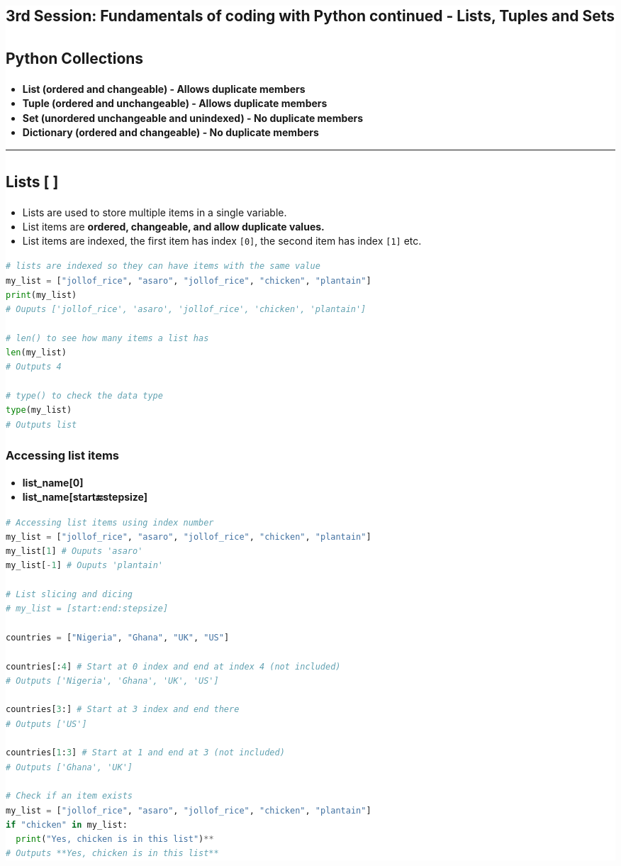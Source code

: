 ## 3rd Session: Fundamentals of coding with Python continued - Lists, Tuples and Sets


## Python Collections
- **List (ordered and changeable) - Allows duplicate members**
- **Tuple (ordered and unchangeable) - Allows duplicate members**
- **Set (unordered unchangeable and unindexed) - No duplicate members**
- **Dictionary (ordered and changeable) - No duplicate members**

--------------------------------------------------------------------------


## Lists [ ]

- Lists are used to store multiple items in a single variable.
- List items are **ordered, changeable, and allow duplicate values.**
- List items are indexed, the first item has index `[0]`, the second item has index `[1]` etc.

```python
# lists are indexed so they can have items with the same value
my_list = ["jollof_rice", "asaro", "jollof_rice", "chicken", "plantain"]
print(my_list)
# Ouputs ['jollof_rice', 'asaro', 'jollof_rice', 'chicken', 'plantain']

# len() to see how many items a list has
len(my_list)
# Outputs 4 

# type() to check the data type
type(my_list)
# Outputs list
```

### **Accessing list items**

- **list_name[0]**
- **list_name[start:end:stepsize]**

```python
# Accessing list items using index number
my_list = ["jollof_rice", "asaro", "jollof_rice", "chicken", "plantain"]
my_list[1] # Ouputs 'asaro'
my_list[-1] # Ouputs 'plantain'

# List slicing and dicing
# my_list = [start:end:stepsize]

countries = ["Nigeria", "Ghana", "UK", "US"]

countries[:4] # Start at 0 index and end at index 4 (not included)
# Outputs ['Nigeria', 'Ghana', 'UK', 'US']

countries[3:] # Start at 3 index and end there
# Outputs ['US']

countries[1:3] # Start at 1 and end at 3 (not included)
# Outputs ['Ghana', 'UK']

# Check if an item exists 
my_list = ["jollof_rice", "asaro", "jollof_rice", "chicken", "plantain"]
if "chicken" in my_list:
  print("Yes, chicken is in this list")**
# Outputs **Yes, chicken is in this list**
```